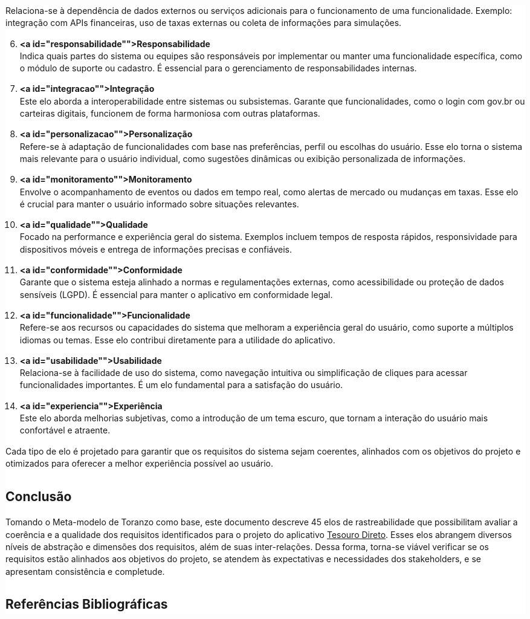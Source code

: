    Relaciona-se à dependência de dados externos ou serviços adicionais para o funcionamento de uma funcionalidade. Exemplo: integração com APIs financeiras, uso de taxas externas ou coleta de informações para simulações.

6. **<a id="responsabilidade""></a>Responsabilidade**  
   Indica quais partes do sistema ou equipes são responsáveis por implementar ou manter uma funcionalidade específica, como o módulo de suporte ou cadastro. É essencial para o gerenciamento de responsabilidades internas.

7. **<a id="integracao""></a>Integração**  
   Este elo aborda a interoperabilidade entre sistemas ou subsistemas. Garante que funcionalidades, como o login com gov.br ou carteiras digitais, funcionem de forma harmoniosa com outras plataformas.

8. **<a id="personalizacao""></a>Personalização**  
   Refere-se à adaptação de funcionalidades com base nas preferências, perfil ou escolhas do usuário. Esse elo torna o sistema mais relevante para o usuário individual, como sugestões dinâmicas ou exibição personalizada de informações.

9. **<a id="monitoramento""></a>Monitoramento**  
   Envolve o acompanhamento de eventos ou dados em tempo real, como alertas de mercado ou mudanças em taxas. Esse elo é crucial para manter o usuário informado sobre situações relevantes.

10. **<a id="qualidade""></a>Qualidade**  
   Focado na performance e experiência geral do sistema. Exemplos incluem tempos de resposta rápidos, responsividade para dispositivos móveis e entrega de informações precisas e confiáveis.

11. **<a id="conformidade""></a>Conformidade**  
   Garante que o sistema esteja alinhado a normas e regulamentações externas, como acessibilidade ou proteção de dados sensíveis (LGPD). É essencial para manter o aplicativo em conformidade legal.

12. **<a id="funcionalidade""></a>Funcionalidade**  
   Refere-se aos recursos ou capacidades do sistema que melhoram a experiência geral do usuário, como suporte a múltiplos idiomas ou temas. Esse elo contribui diretamente para a utilidade do aplicativo.

13. **<a id="usabilidade""></a>Usabilidade**  
   Relaciona-se à facilidade de uso do sistema, como navegação intuitiva ou simplificação de cliques para acessar funcionalidades importantes. É um elo fundamental para a satisfação do usuário.

14. **<a id="experiencia""></a>Experiência**  
   Este elo aborda melhorias subjetivas, como a introdução de um tema escuro, que tornam a interação do usuário mais confortável e atraente.

Cada tipo de elo é projetado para garantir que os requisitos do sistema sejam coerentes, alinhados com os objetivos do projeto e otimizados para oferecer a melhor experiência possível ao usuário.

## Conclusão

Tomando o Meta-modelo de Toranzo como base, este documento descreve 45 elos de rastreabilidade que possibilitam avaliar a coerência e a qualidade dos requisitos identificados para o projeto do aplicativo [Tesouro Direto](https://www.tesourodireto.com.br). Esses elos abrangem diversos níveis de abstração e dimensões dos requisitos, além de suas inter-relações. Dessa forma, torna-se viável verificar se os requisitos estão alinhados aos objetivos do projeto, se atendem às expectativas e necessidades dos stakeholders, e se apresentam consistência e completude.


## Referências Bibliográficas
